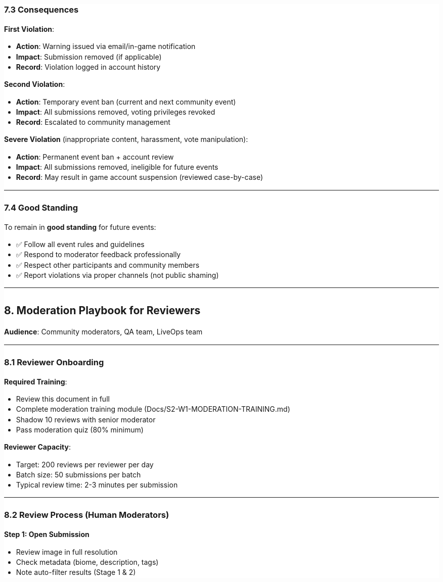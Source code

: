 ### 7.3 Consequences

**First Violation**:
- **Action**: Warning issued via email/in-game notification
- **Impact**: Submission removed (if applicable)
- **Record**: Violation logged in account history

**Second Violation**:
- **Action**: Temporary event ban (current and next community event)
- **Impact**: All submissions removed, voting privileges revoked
- **Record**: Escalated to community management

**Severe Violation** (inappropriate content, harassment, vote manipulation):
- **Action**: Permanent event ban + account review
- **Impact**: All submissions removed, ineligible for future events
- **Record**: May result in game account suspension (reviewed case-by-case)

---

### 7.4 Good Standing

To remain in **good standing** for future events:
- ✅ Follow all event rules and guidelines
- ✅ Respond to moderator feedback professionally
- ✅ Respect other participants and community members
- ✅ Report violations via proper channels (not public shaming)

---

## 8. Moderation Playbook for Reviewers

**Audience**: Community moderators, QA team, LiveOps team

---

### 8.1 Reviewer Onboarding

**Required Training**:
- Review this document in full
- Complete moderation training module (Docs/S2-W1-MODERATION-TRAINING.md)
- Shadow 10 reviews with senior moderator
- Pass moderation quiz (80% minimum)

**Reviewer Capacity**:
- Target: 200 reviews per reviewer per day
- Batch size: 50 submissions per batch
- Typical review time: 2-3 minutes per submission

---

### 8.2 Review Process (Human Moderators)

**Step 1: Open Submission**
- Review image in full resolution
- Check metadata (biome, description, tags)
- Note auto-filter results (Stage 1 & 2)
